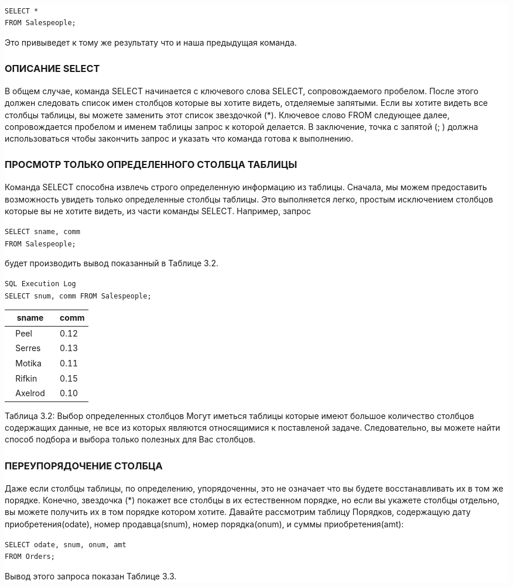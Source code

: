     SELECT *
    FROM Salespeople;
   Это привыведет к тому же результату что и наша предыдущая команда.

### ОПИСАНИЕ SELECT
   В общем случае, команда SELECT начинается с ключевого слова SELECT, сопровождаемого пробелом. После этого должен следовать список имен столбцов которые вы хотите видеть, отделяемые запятыми. Если вы хотите видеть все столбцы таблицы, вы можете заменить этот список звездочкой (*). Ключевое слово FROM следующее далее, сопровождается пробелом и именем таблицы запрос к которой делается. В заключение, точка с запятой (; ) должна использоваться чтобы закончить запрос и указать что команда готова к выполнению.
   

### ПРОСМОТР ТОЛЬКО ОПРЕДЕЛЕННОГО СТОЛБЦА ТАБЛИЦЫ
   Команда SELECT способна извлечь строго определенную информацию из таблицы. Сначала, мы можем предоставить возможность увидеть только определенные столбцы таблицы. Это выполняется легко, простым исключением столбцов которые вы не хотите видеть, из части команды SELECT. Например, запрос
 
    SELECT sname, comm
    FROM Salespeople;
 
   будет производить вывод показанный в Таблице 3.2.
 
    SQL Execution Log
    SELECT snum, comm FROM Salespeople;
    
|    sname                                 |    comm                                  |
|------------------------------------------|------------------------------------------|
|    Peel<br style="margin: 0px; padding: 0px;"> |    0.12<br style="margin: 0px; padding: 0px;"> |
|    Serres<br style="margin: 0px; padding: 0px;"> |    0.13<br style="margin: 0px; padding: 0px;"> |
|    Motika<br style="margin: 0px; padding: 0px;"> |    0.11<br style="margin: 0px; padding: 0px;"> |
|    Rifkin<br style="margin: 0px; padding: 0px;"> |    0.15<br style="margin: 0px; padding: 0px;"> |
|    Axelrod<br style="margin: 0px; padding: 0px;"> |    0.10                                  |


   Таблица 3.2: Выбор определенных столбцов
   Могут иметься таблицы которые имеют большое количество столбцов содержащих данные, не все из которых являются относящимися к поставленой задаче. Следовательно, вы можете найти способ подбора и выбора только полезных для Вас столбцов.

### ПЕРЕУПОРЯДОЧЕНИЕ СТОЛБЦА
   Даже если столбцы таблицы, по определению, упорядоченны, это не означает что вы будете восстанавливать их в том же порядке. Конечно, звездочка (*) покажет все столбцы в их естественном порядке, но если вы укажете столбцы отдельно, вы можете получить их в том порядке котором хотите. Давайте рассмотрим таблицу Порядков, содержащую дату приобретения(odate), номер продавца(snum), номер порядка(onum), и суммы приобретения(amt):
 
    SELECT odate, snum, onum, amt
    FROM Orders;
 
   Вывод этого запроса показан Таблице 3.3.
 